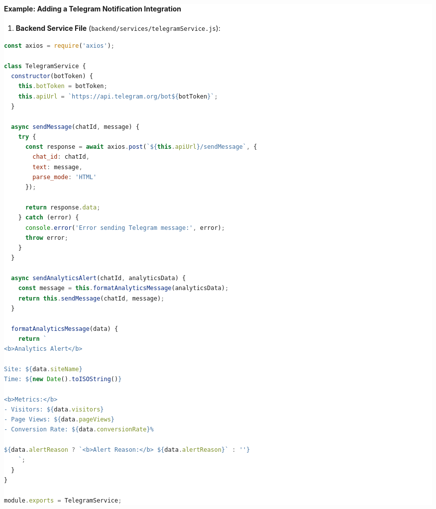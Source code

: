 #### Example: Adding a Telegram Notification Integration

1. **Backend Service File** (`backend/services/telegramService.js`):

```javascript
const axios = require('axios');

class TelegramService {
  constructor(botToken) {
    this.botToken = botToken;
    this.apiUrl = `https://api.telegram.org/bot${botToken}`;
  }
  
  async sendMessage(chatId, message) {
    try {
      const response = await axios.post(`${this.apiUrl}/sendMessage`, {
        chat_id: chatId,
        text: message,
        parse_mode: 'HTML'
      });
      
      return response.data;
    } catch (error) {
      console.error('Error sending Telegram message:', error);
      throw error;
    }
  }
  
  async sendAnalyticsAlert(chatId, analyticsData) {
    const message = this.formatAnalyticsMessage(analyticsData);
    return this.sendMessage(chatId, message);
  }
  
  formatAnalyticsMessage(data) {
    return `
<b>Analytics Alert</b>

Site: ${data.siteName}
Time: ${new Date().toISOString()}

<b>Metrics:</b>
- Visitors: ${data.visitors}
- Page Views: ${data.pageViews}
- Conversion Rate: ${data.conversionRate}%

${data.alertReason ? `<b>Alert Reason:</b> ${data.alertReason}` : ''}
    `;
  }
}

module.exports = TelegramService;
```
